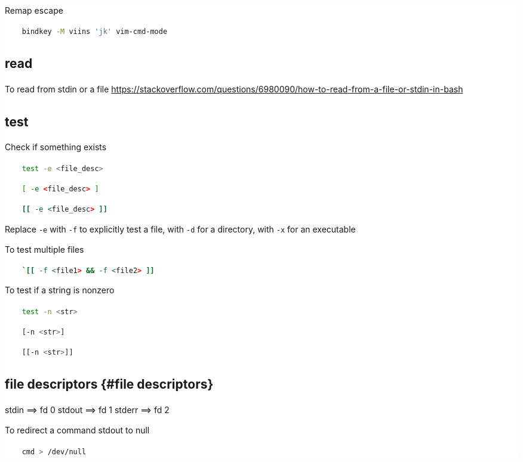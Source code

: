 Remap escape

``` bash
    bindkey -M viins 'jk' vim-cmd-mode
```

## read

To read from stdin or a file
<https://stackoverflow.com/questions/6980090/how-to-read-from-a-file-or-stdin-in-bash>

## test

Check if something exists

``` bash
    test -e <file_desc>
```

``` bash
    [ -e <file_desc> ]
```

``` bash
    [[ -e <file_desc> ]]
```

Replace `-e` with `-f` to explicitly test a file, with `-d` for a
directory, with `-x` for an executable

To test multiple files

``` bash
    `[[ -f <file1> && -f <file2> ]]
```

To test if a string is nonzero

``` bash
    test -n <str>
```

``` bash
    [-n <str>]
```

``` bash
    [[-n <str>]]
```

## file descriptors {#file descriptors}

stdin ==> fd 0 stdout ==> fd 1 stderr ==> fd 2

To redirect a command stdout to null

``` bash
    cmd > /dev/null
```
